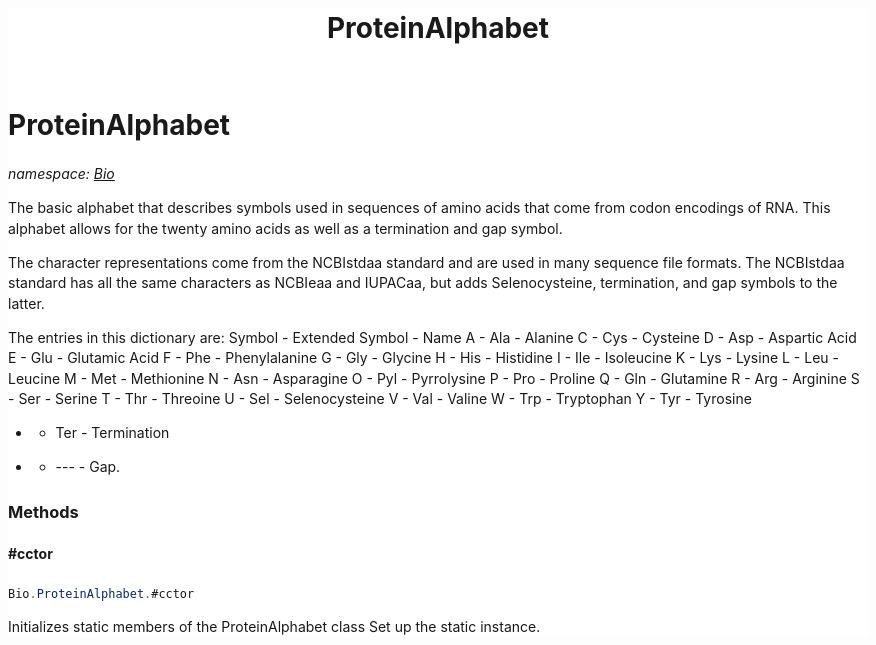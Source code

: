 ﻿---
title: ProteinAlphabet
---

# ProteinAlphabet
_namespace: [Bio](N-Bio.html)_

The basic alphabet that describes symbols used in sequences of amino
 acids that come from codon encodings of RNA. This alphabet allows for
 the twenty amino acids as well as a termination and gap symbol.
 
 The character representations come from the NCBIstdaa standard and
 are used in many sequence file formats. The NCBIstdaa standard has all
 the same characters as NCBIeaa and IUPACaa, but adds Selenocysteine,
 termination, and gap symbols to the latter.
 
 The entries in this dictionary are:
 Symbol - Extended Symbol - Name
 A - Ala - Alanine
 C - Cys - Cysteine
 D - Asp - Aspartic Acid
 E - Glu - Glutamic Acid
 F - Phe - Phenylalanine
 G - Gly - Glycine
 H - His - Histidine
 I - Ile - Isoleucine
 K - Lys - Lysine
 L - Leu - Leucine
 M - Met - Methionine
 N - Asn - Asparagine
 O - Pyl - Pyrrolysine
 P - Pro - Proline
 Q - Gln - Glutamine
 R - Arg - Arginine
 S - Ser - Serine
 T - Thr - Threoine
 U - Sel - Selenocysteine
 V - Val - Valine
 W - Trp - Tryptophan
 Y - Tyr - Tyrosine
 * - Ter - Termination
 - - --- - Gap.

### Methods

#### #cctor
```csharp
Bio.ProteinAlphabet.#cctor
```
Initializes static members of the ProteinAlphabet class
 Set up the static instance.
